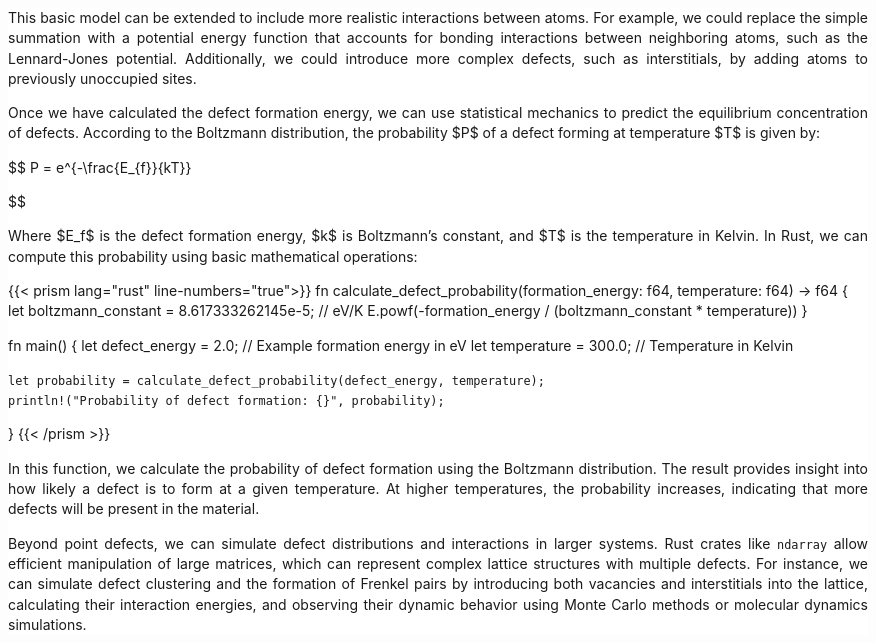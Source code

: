 <p style="text-align: justify;">
This basic model can be extended to include more realistic interactions between atoms. For example, we could replace the simple summation with a potential energy function that accounts for bonding interactions between neighboring atoms, such as the Lennard-Jones potential. Additionally, we could introduce more complex defects, such as interstitials, by adding atoms to previously unoccupied sites.
</p>

<p style="text-align: justify;">
Once we have calculated the defect formation energy, we can use statistical mechanics to predict the equilibrium concentration of defects. According to the Boltzmann distribution, the probability $P$ of a defect forming at temperature $T$ is given by:
</p>

<p style="text-align: justify;">
$$
P = e^{-\frac{E_{f}}{kT}}
</p>

<p style="text-align: justify;">
$$
</p>

<p style="text-align: justify;">
Where $E_f$ is the defect formation energy, $k$ is Boltzmann’s constant, and $T$ is the temperature in Kelvin. In Rust, we can compute this probability using basic mathematical operations:
</p>

{{< prism lang="rust" line-numbers="true">}}
fn calculate_defect_probability(formation_energy: f64, temperature: f64) -> f64 {
    let boltzmann_constant = 8.617333262145e-5; // eV/K
    E.powf(-formation_energy / (boltzmann_constant * temperature))
}

fn main() {
    let defect_energy = 2.0;  // Example formation energy in eV
    let temperature = 300.0;  // Temperature in Kelvin
    
    let probability = calculate_defect_probability(defect_energy, temperature);
    println!("Probability of defect formation: {}", probability);
}
{{< /prism >}}
<p style="text-align: justify;">
In this function, we calculate the probability of defect formation using the Boltzmann distribution. The result provides insight into how likely a defect is to form at a given temperature. At higher temperatures, the probability increases, indicating that more defects will be present in the material.
</p>

<p style="text-align: justify;">
Beyond point defects, we can simulate defect distributions and interactions in larger systems. Rust crates like <code>ndarray</code> allow efficient manipulation of large matrices, which can represent complex lattice structures with multiple defects. For instance, we can simulate defect clustering and the formation of Frenkel pairs by introducing both vacancies and interstitials into the lattice, calculating their interaction energies, and observing their dynamic behavior using Monte Carlo methods or molecular dynamics simulations.
</p>
